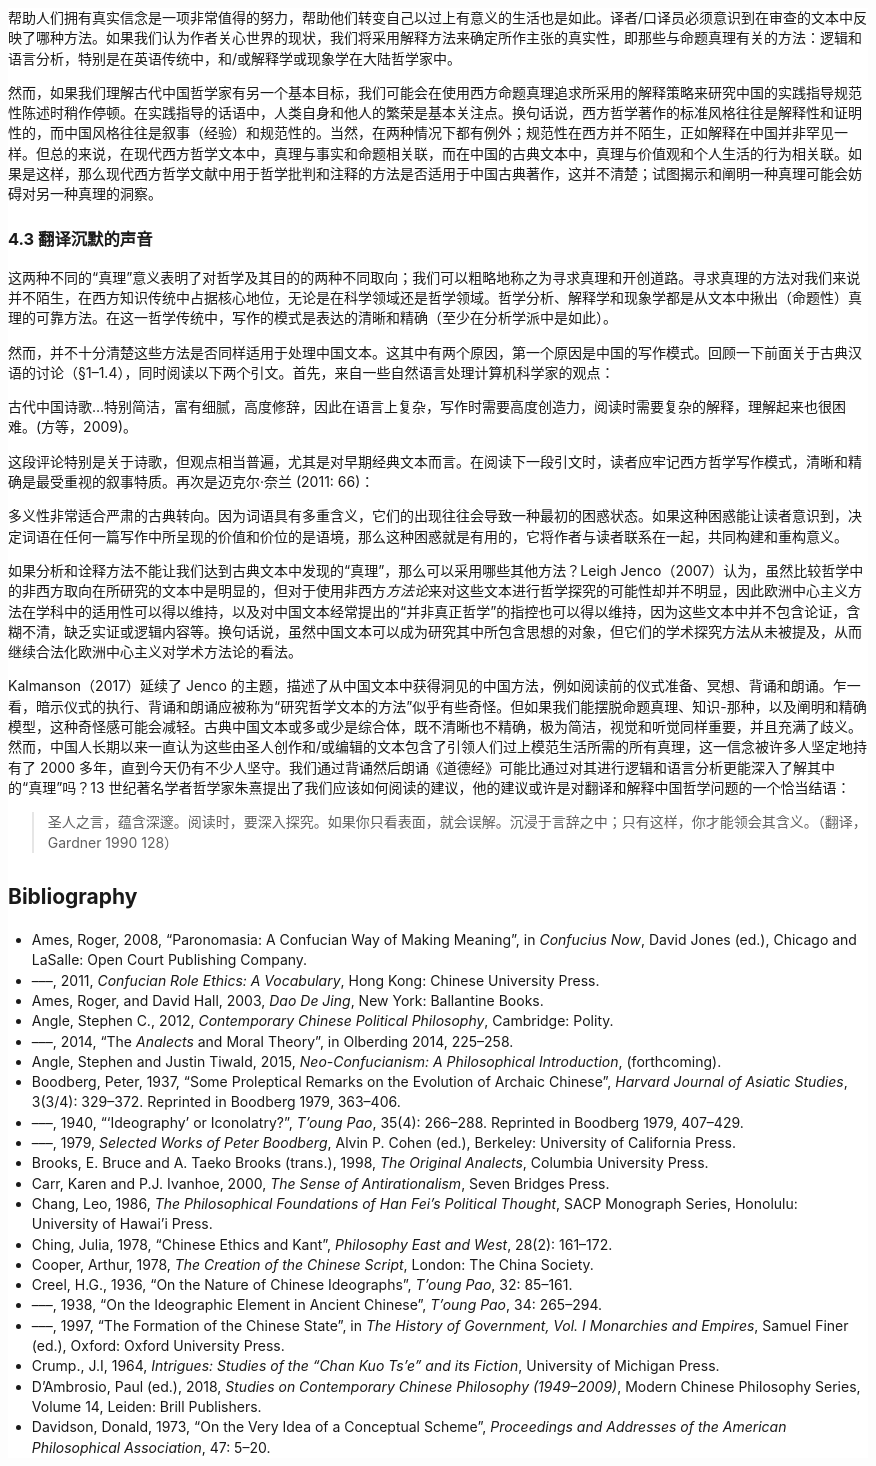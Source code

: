 帮助人们拥有真实信念是一项非常值得的努力，帮助他们转变自己以过上有意义的生活也是如此。译者/口译员必须意识到在审查的文本中反映了哪种方法。如果我们认为作者关心世界的现状，我们将采用解释方法来确定所作主张的真实性，即那些与命题真理有关的方法：逻辑和语言分析，特别是在英语传统中，和/或解释学或现象学在大陆哲学家中。

然而，如果我们理解古代中国哲学家有另一个基本目标，我们可能会在使用西方命题真理追求所采用的解释策略来研究中国的实践指导规范性陈述时稍作停顿。在实践指导的话语中，人类自身和他人的繁荣是基本关注点。换句话说，西方哲学著作的标准风格往往是解释性和证明性的，而中国风格往往是叙事（经验）和规范性的。当然，在两种情况下都有例外；规范性在西方并不陌生，正如解释在中国并非罕见一样。但总的来说，在现代西方哲学文本中，真理与事实和命题相关联，而在中国的古典文本中，真理与价值观和个人生活的行为相关联。如果是这样，那么现代西方哲学文献中用于哲学批判和注释的方法是否适用于中国古典著作，这并不清楚；试图揭示和阐明一种真理可能会妨碍对另一种真理的洞察。

### 4.3 翻译沉默的声音

这两种不同的“真理”意义表明了对哲学及其目的的两种不同取向；我们可以粗略地称之为寻求真理和开创道路。寻求真理的方法对我们来说并不陌生，在西方知识传统中占据核心地位，无论是在科学领域还是哲学领域。哲学分析、解释学和现象学都是从文本中揪出（命题性）真理的可靠方法。在这一哲学传统中，写作的模式是表达的清晰和精确（至少在分析学派中是如此）。

然而，并不十分清楚这些方法是否同样适用于处理中国文本。这其中有两个原因，第一个原因是中国的写作模式。回顾一下前面关于古典汉语的讨论（§1–1.4），同时阅读以下两个引文。首先，来自一些自然语言处理计算机科学家的观点：

古代中国诗歌…特别简洁，富有细腻，高度修辞，因此在语言上复杂，写作时需要高度创造力，阅读时需要复杂的解释，理解起来也很困难。(方等，2009)。

这段评论特别是关于诗歌，但观点相当普遍，尤其是对早期经典文本而言。在阅读下一段引文时，读者应牢记西方哲学写作模式，清晰和精确是最受重视的叙事特质。再次是迈克尔·奈兰 (2011: 66)：

多义性非常适合严肃的古典转向。因为词语具有多重含义，它们的出现往往会导致一种最初的困惑状态。如果这种困惑能让读者意识到，决定词语在任何一篇写作中所呈现的价值和价位的是语境，那么这种困惑就是有用的，它将作者与读者联系在一起，共同构建和重构意义。

如果分析和诠释方法不能让我们达到古典文本中发现的“真理”，那么可以采用哪些其他方法？Leigh Jenco（2007）认为，虽然比较哲学中的非西方取向在所研究的文本中是明显的，但对于使用非西方*方法论*来对这些文本进行哲学探究的可能性却并不明显，因此欧洲中心主义方法在学科中的适用性可以得以维持，以及对中国文本经常提出的“并非真正哲学”的指控也可以得以维持，因为这些文本中并不包含论证，含糊不清，缺乏实证或逻辑内容等。换句话说，虽然中国文本可以成为研究其中所包含思想的对象，但它们的学术探究方法从未被提及，从而继续合法化欧洲中心主义对学术方法论的看法。

Kalmanson（2017）延续了 Jenco 的主题，描述了从中国文本中获得洞见的中国方法，例如阅读前的仪式准备、冥想、背诵和朗诵。乍一看，暗示仪式的执行、背诵和朗诵应被称为“研究哲学文本的方法”似乎有些奇怪。但如果我们能摆脱命题真理、知识-那种，以及阐明和精确模型，这种奇怪感可能会减轻。古典中国文本或多或少是综合体，既不清晰也不精确，极为简洁，视觉和听觉同样重要，并且充满了歧义。然而，中国人长期以来一直认为这些由圣人创作和/或编辑的文本包含了引领人们过上模范生活所需的所有真理，这一信念被许多人坚定地持有了 2000 多年，直到今天仍有不少人坚守。我们通过背诵然后朗诵《道德经》可能比通过对其进行逻辑和语言分析更能深入了解其中的“真理”吗？13 世纪著名学者哲学家朱熹提出了我们应该如何阅读的建议，他的建议或许是对翻译和解释中国哲学问题的一个恰当结语：

> 圣人之言，蕴含深邃。阅读时，要深入探究。如果你只看表面，就会误解。沉浸于言辞之中；只有这样，你才能领会其含义。（翻译，Gardner 1990 128）

## Bibliography

* Ames, Roger, 2008, “Paronomasia: A Confucian Way of Making Meaning”, in *Confucius Now*, David Jones (ed.), Chicago and LaSalle: Open Court Publishing Company.
* –––, 2011, *Confucian Role Ethics: A Vocabulary*, Hong Kong: Chinese University Press.
* Ames, Roger, and David Hall, 2003, *Dao De Jing*, New York: Ballantine Books.
* Angle, Stephen C., 2012, *Contemporary Chinese Political Philosophy*, Cambridge: Polity.
* –––, 2014, “The *Analects* and Moral Theory”, in Olberding 2014, 225–258.
* Angle, Stephen and Justin Tiwald, 2015, *Neo-Confucianism: A Philosophical Introduction*, (forthcoming).
* Boodberg, Peter, 1937, “Some Proleptical Remarks on the Evolution of Archaic Chinese”, *Harvard Journal of Asiatic Studies*, 3(3/4): 329–372. Reprinted in Boodberg 1979, 363–406.
* –––, 1940, “‘Ideography’ or Iconolatry?”, *T’oung Pao*, 35(4): 266–288. Reprinted in Boodberg 1979, 407–429.
* –––, 1979, *Selected Works of Peter Boodberg*, Alvin P. Cohen (ed.), Berkeley: University of California Press.
* Brooks, E. Bruce and A. Taeko Brooks (trans.), 1998, *The Original Analects*, Columbia University Press.
* Carr, Karen and P.J. Ivanhoe, 2000, *The Sense of Antirationalism*, Seven Bridges Press.
* Chang, Leo, 1986, *The Philosophical Foundations of Han Fei’s Political Thought*, SACP Monograph Series, Honolulu: University of Hawai’i Press.
* Ching, Julia, 1978, “Chinese Ethics and Kant”, *Philosophy East and West*, 28(2): 161–172.
* Cooper, Arthur, 1978, *The Creation of the Chinese Script*, London: The China Society.
* Creel, H.G., 1936, “On the Nature of Chinese Ideographs”, *T’oung Pao*, 32: 85–161.
* –––, 1938, “On the Ideographic Element in Ancient Chinese”, *T’oung Pao*, 34: 265–294.
* –––, 1997, “The Formation of the Chinese State”, in *The History of Government, Vol. I Monarchies and Empires*, Samuel Finer (ed.), Oxford: Oxford University Press.
* Crump., J.I, 1964, *Intrigues: Studies of the “Chan Kuo Ts’e” and its Fiction*, University of Michigan Press.
* D’Ambrosio, Paul (ed.), 2018, *Studies on Contemporary Chinese Philosophy (1949–2009)*, Modern Chinese Philosophy Series, Volume 14, Leiden: Brill Publishers.
* Davidson, Donald, 1973, “On the Very Idea of a Conceptual Scheme”, *Proceedings and Addresses of the American Philosophical Association*, 47: 5–20.